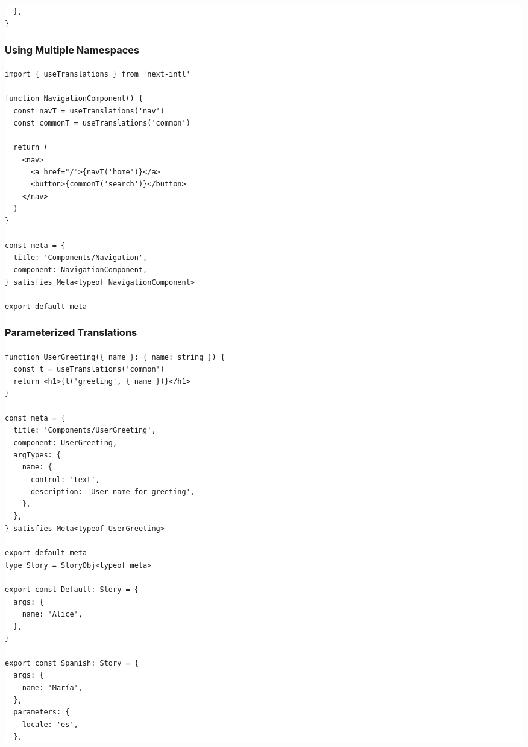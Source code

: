 ```tsx
  },
}
```

### Using Multiple Namespaces

```tsx
import { useTranslations } from 'next-intl'

function NavigationComponent() {
  const navT = useTranslations('nav')
  const commonT = useTranslations('common')

  return (
    <nav>
      <a href="/">{navT('home')}</a>
      <button>{commonT('search')}</button>
    </nav>
  )
}

const meta = {
  title: 'Components/Navigation',
  component: NavigationComponent,
} satisfies Meta<typeof NavigationComponent>

export default meta
```

### Parameterized Translations

```tsx
function UserGreeting({ name }: { name: string }) {
  const t = useTranslations('common')
  return <h1>{t('greeting', { name })}</h1>
}

const meta = {
  title: 'Components/UserGreeting',
  component: UserGreeting,
  argTypes: {
    name: {
      control: 'text',
      description: 'User name for greeting',
    },
  },
} satisfies Meta<typeof UserGreeting>

export default meta
type Story = StoryObj<typeof meta>

export const Default: Story = {
  args: {
    name: 'Alice',
  },
}

export const Spanish: Story = {
  args: {
    name: 'María',
  },
  parameters: {
    locale: 'es',
  },
```